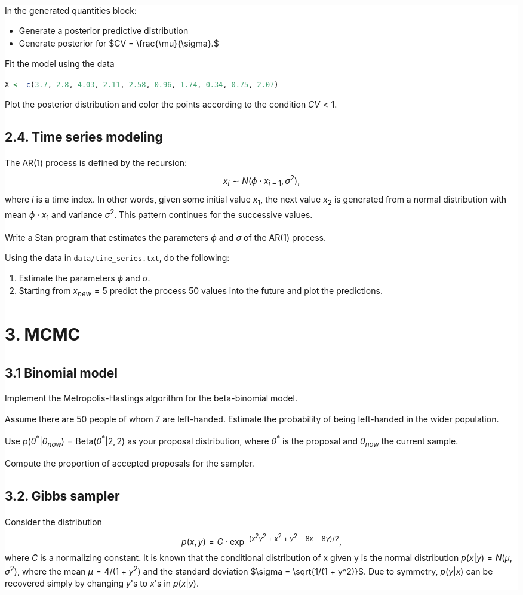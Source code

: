 In the generated quantities block:
  - Generate a posterior predictive distribution
  - Generate posterior for $CV = \frac{\mu}{\sigma}.$

Fit the model using the data

``` r
X <- c(3.7, 2.8, 4.03, 2.11, 2.58, 0.96, 1.74, 0.34, 0.75, 2.07)
```

Plot the posterior distribution and color the points according to the condition $CV < 1$.


## 2.4. Time series modeling 


The AR(1) process is defined by the recursion: 
$$x_i \sim N(\phi \cdot x_{i-1}, \sigma^2),$$
where $i$ is a time index. In other words, given some initial value $x_1$, the next value $x_2$ is generated from a normal distribution with mean $\phi\cdot x_1$ and variance $\sigma^2$. This pattern continues for the successive values.
 
Write a Stan program that estimates the parameters $\phi$ and $\sigma$ of the AR(1) process. 

Using the data in `data/time_series.txt`, do the following: 
 
1. Estimate the parameters $\phi$ and $\sigma$.
2. Starting from $x_{new} = 5$ predict the process 50 values into the future and plot the predictions. 



# 3. MCMC

## 3.1 Binomial model 

Implement the Metropolis-Hastings algorithm for the beta-binomial model.

Assume there are 50 people of whom 7 are left-handed. Estimate the probability of being left-handed in the wider population. 

Use $p(\theta^* | \theta_{now}) = \text{Beta}(\theta^* | 2, 2)$ as your proposal distribution, where $\theta^*$ is the proposal and $\theta_{now}$ the current sample. 

Compute the proportion of accepted proposals for the sampler. 



## 3.2. Gibbs sampler 


Consider the distribution 
$$ p(x, y) = C \cdot \exp^{-(x^2y^2 + x^2 + y^2 -8x -8y)/2},$$ where $C$ is a normalizing constant. It is known that the conditional distribution of x given y is the normal distribution $p(x|y) = N(\mu, \sigma^2)$, where the mean $\mu = 4/(1 + y^2)$ and the standard deviation $\sigma = \sqrt{1/(1 + y^2)}$. Due to symmetry, $p(y|x)$ can be recovered simply by changing $y$'s to $x$'s in $p(x|y)$. 
 